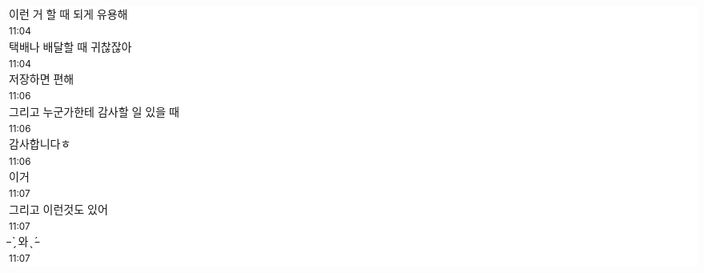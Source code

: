 <div markdown="1">
이런 거 할 때 되게 유용해
</div>
</div>
<div class="message" markdown="1">
<div class="message-date" markdown="1">
<small>11:04</small>
</div>
<div markdown="1">
택배나 배달할 때 귀찮잖아
</div>
</div>
<div class="message" markdown="1">
<div class="message-date" markdown="1">
<small>11:04</small>
</div>
<div markdown="1">
저장하면 편해
</div>
</div>
<div class="message" markdown="1">
<div class="message-date" markdown="1">
<small>11:06</small>
</div>
<div markdown="1">
그리고 누군가한테 감사할 일 있을 때
</div>
</div>
<div class="message" markdown="1">
<div class="message-date" markdown="1">
<small>11:06</small>
</div>
<div markdown="1">
감사합니다ㅎ
</div>
</div>
<div class="message" markdown="1">
<div class="message-date" markdown="1">
<small>11:06</small>
</div>
<div markdown="1">
이거
</div>
</div>
<div class="message" markdown="1">
<div class="message-date" markdown="1">
<small>11:07</small>
</div>
<div markdown="1">
그리고 이런것도 있어
</div>
</div>
<div class="message" markdown="1">
<div class="message-date" markdown="1">
<small>11:07</small>
</div>
<div markdown="1">
̵ ̀ ̗ 와  ̖ ́ ̵
</div>
</div>
<div class="message" markdown="1">
<div class="message-date" markdown="1">
<small>11:07</small>
</div>